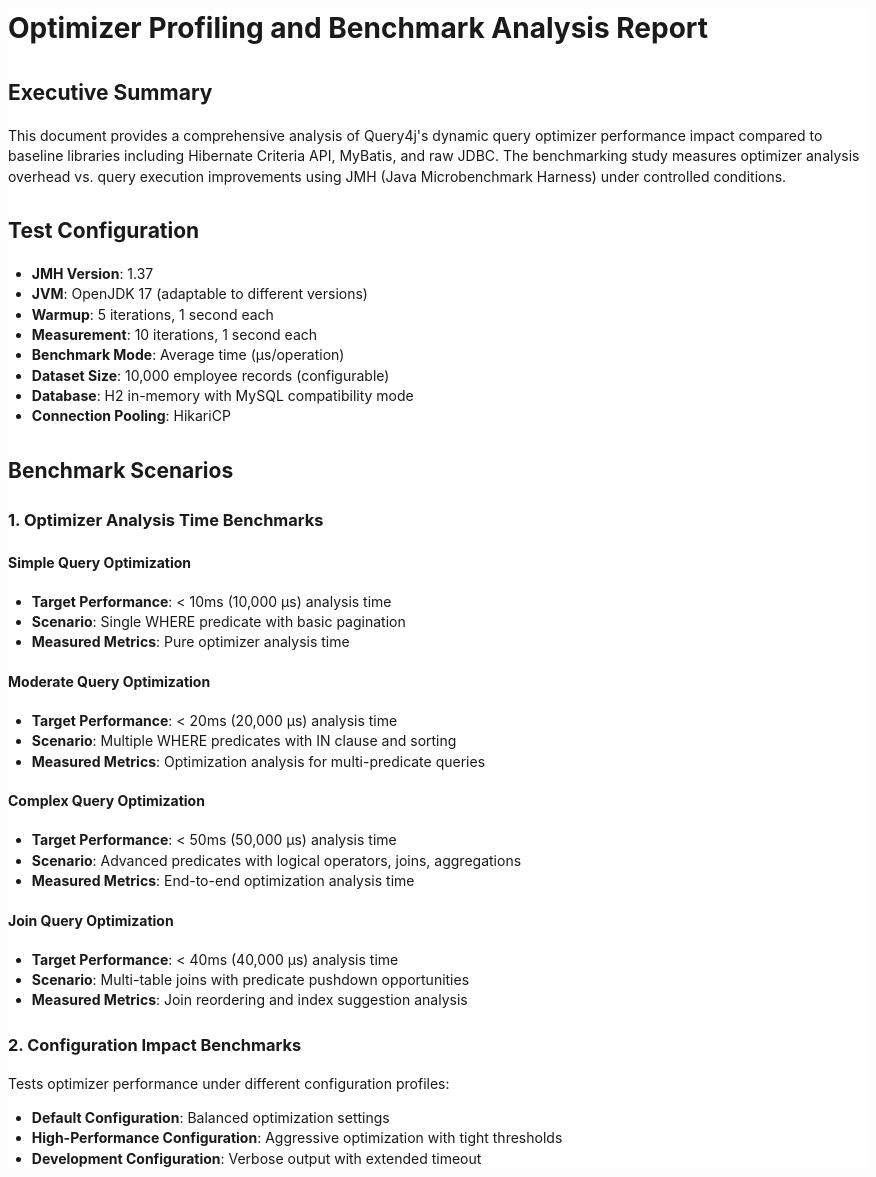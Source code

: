 # Optimizer Profiling and Benchmark Analysis Report

## Executive Summary

This document provides a comprehensive analysis of Query4j's dynamic query optimizer performance impact compared to baseline libraries including Hibernate Criteria API, MyBatis, and raw JDBC. The benchmarking study measures optimizer analysis overhead vs. query execution improvements using JMH (Java Microbenchmark Harness) under controlled conditions.

## Test Configuration

- **JMH Version**: 1.37
- **JVM**: OpenJDK 17 (adaptable to different versions)
- **Warmup**: 5 iterations, 1 second each
- **Measurement**: 10 iterations, 1 second each
- **Benchmark Mode**: Average time (μs/operation)
- **Dataset Size**: 10,000 employee records (configurable)
- **Database**: H2 in-memory with MySQL compatibility mode
- **Connection Pooling**: HikariCP

## Benchmark Scenarios

### 1. Optimizer Analysis Time Benchmarks

#### Simple Query Optimization
- **Target Performance**: < 10ms (10,000 μs) analysis time
- **Scenario**: Single WHERE predicate with basic pagination
- **Measured Metrics**: Pure optimizer analysis time

#### Moderate Query Optimization
- **Target Performance**: < 20ms (20,000 μs) analysis time
- **Scenario**: Multiple WHERE predicates with IN clause and sorting
- **Measured Metrics**: Optimization analysis for multi-predicate queries

#### Complex Query Optimization
- **Target Performance**: < 50ms (50,000 μs) analysis time
- **Scenario**: Advanced predicates with logical operators, joins, aggregations
- **Measured Metrics**: End-to-end optimization analysis time

#### Join Query Optimization
- **Target Performance**: < 40ms (40,000 μs) analysis time
- **Scenario**: Multi-table joins with predicate pushdown opportunities
- **Measured Metrics**: Join reordering and index suggestion analysis

### 2. Configuration Impact Benchmarks

Tests optimizer performance under different configuration profiles:

- **Default Configuration**: Balanced optimization settings
- **High-Performance Configuration**: Aggressive optimization with tight thresholds
- **Development Configuration**: Verbose output with extended timeout
